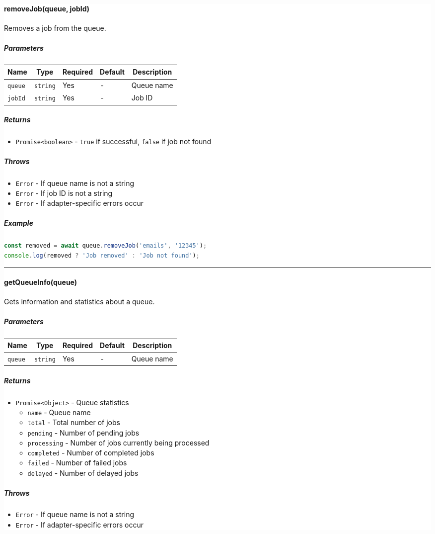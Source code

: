 
#### removeJob(queue, jobId)

Removes a job from the queue.

##### Parameters

| Name    | Type     | Required | Default | Description |
| ------- | -------- | -------- | ------- | ----------- |
| `queue` | `string` | Yes      | -       | Queue name  |
| `jobId` | `string` | Yes      | -       | Job ID      |

##### Returns

- `Promise<boolean>` - `true` if successful, `false` if job not found

##### Throws

- `Error` - If queue name is not a string
- `Error` - If job ID is not a string
- `Error` - If adapter-specific errors occur

##### Example

```javascript
const removed = await queue.removeJob('emails', '12345');
console.log(removed ? 'Job removed' : 'Job not found');
```

---

#### getQueueInfo(queue)

Gets information and statistics about a queue.

##### Parameters

| Name    | Type     | Required | Default | Description |
| ------- | -------- | -------- | ------- | ----------- |
| `queue` | `string` | Yes      | -       | Queue name  |

##### Returns

- `Promise<Object>` - Queue statistics
  - `name` - Queue name
  - `total` - Total number of jobs
  - `pending` - Number of pending jobs
  - `processing` - Number of jobs currently being processed
  - `completed` - Number of completed jobs
  - `failed` - Number of failed jobs
  - `delayed` - Number of delayed jobs

##### Throws

- `Error` - If queue name is not a string
- `Error` - If adapter-specific errors occur
